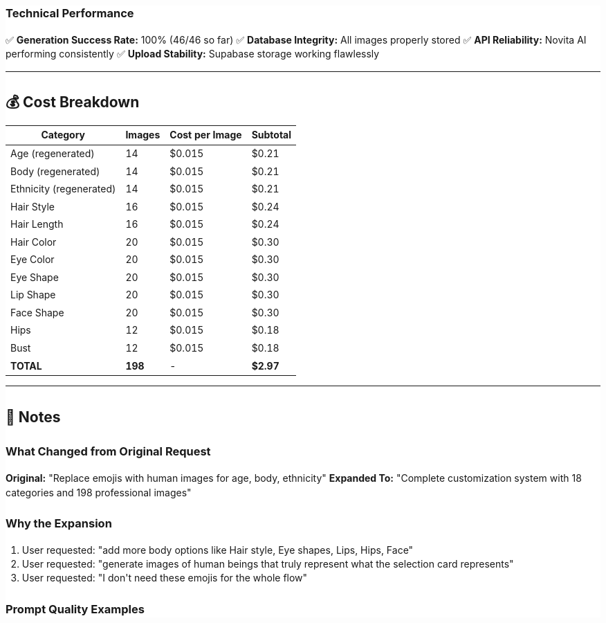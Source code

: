 ### Technical Performance
✅ **Generation Success Rate:** 100% (46/46 so far)
✅ **Database Integrity:** All images properly stored
✅ **API Reliability:** Novita AI performing consistently
✅ **Upload Stability:** Supabase storage working flawlessly

---

## 💰 Cost Breakdown

| Category | Images | Cost per Image | Subtotal |
|----------|--------|----------------|----------|
| Age (regenerated) | 14 | $0.015 | $0.21 |
| Body (regenerated) | 14 | $0.015 | $0.21 |
| Ethnicity (regenerated) | 14 | $0.015 | $0.21 |
| Hair Style | 16 | $0.015 | $0.24 |
| Hair Length | 16 | $0.015 | $0.24 |
| Hair Color | 20 | $0.015 | $0.30 |
| Eye Color | 20 | $0.015 | $0.30 |
| Eye Shape | 20 | $0.015 | $0.30 |
| Lip Shape | 20 | $0.015 | $0.30 |
| Face Shape | 20 | $0.015 | $0.30 |
| Hips | 12 | $0.015 | $0.18 |
| Bust | 12 | $0.015 | $0.18 |
| **TOTAL** | **198** | - | **$2.97** |

---

## 📝 Notes

### What Changed from Original Request
**Original:** "Replace emojis with human images for age, body, ethnicity"
**Expanded To:** "Complete customization system with 18 categories and 198 professional images"

### Why the Expansion
1. User requested: "add more body options like Hair style, Eye shapes, Lips, Hips, Face"
2. User requested: "generate images of human beings that truly represent what the selection card represents"
3. User requested: "I don't need these emojis for the whole flow"

### Prompt Quality Examples
